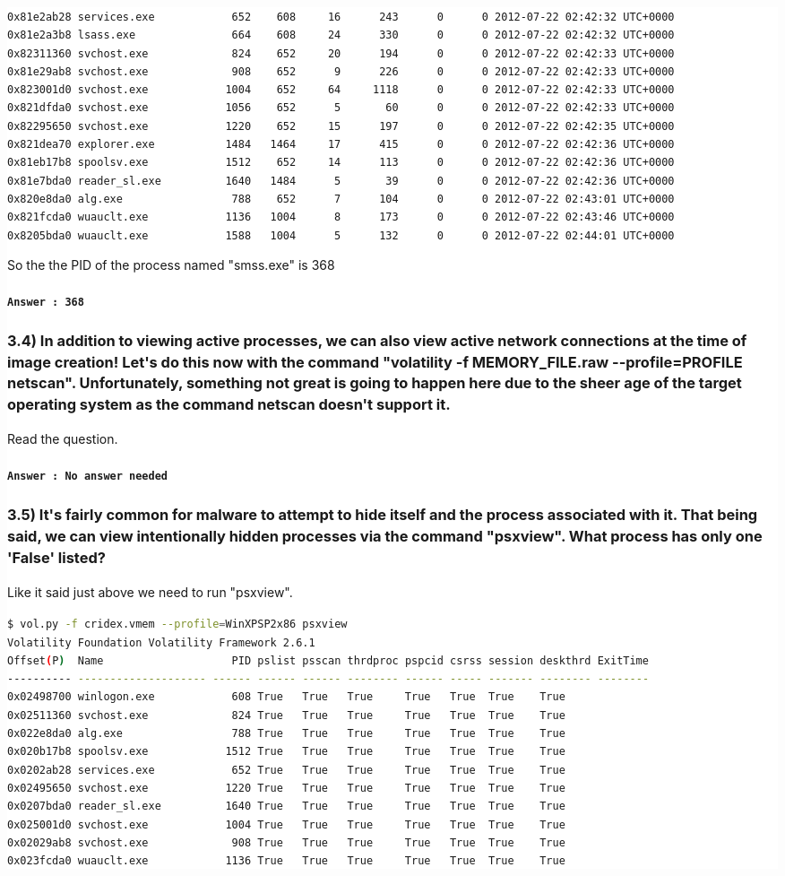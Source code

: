 ```bash
0x81e2ab28 services.exe            652    608     16      243      0      0 2012-07-22 02:42:32 UTC+0000                                 
0x81e2a3b8 lsass.exe               664    608     24      330      0      0 2012-07-22 02:42:32 UTC+0000                                 
0x82311360 svchost.exe             824    652     20      194      0      0 2012-07-22 02:42:33 UTC+0000                                 
0x81e29ab8 svchost.exe             908    652      9      226      0      0 2012-07-22 02:42:33 UTC+0000                                 
0x823001d0 svchost.exe            1004    652     64     1118      0      0 2012-07-22 02:42:33 UTC+0000                                 
0x821dfda0 svchost.exe            1056    652      5       60      0      0 2012-07-22 02:42:33 UTC+0000                                 
0x82295650 svchost.exe            1220    652     15      197      0      0 2012-07-22 02:42:35 UTC+0000                                 
0x821dea70 explorer.exe           1484   1464     17      415      0      0 2012-07-22 02:42:36 UTC+0000                                 
0x81eb17b8 spoolsv.exe            1512    652     14      113      0      0 2012-07-22 02:42:36 UTC+0000                                 
0x81e7bda0 reader_sl.exe          1640   1484      5       39      0      0 2012-07-22 02:42:36 UTC+0000                                 
0x820e8da0 alg.exe                 788    652      7      104      0      0 2012-07-22 02:43:01 UTC+0000                                 
0x821fcda0 wuauclt.exe            1136   1004      8      173      0      0 2012-07-22 02:43:46 UTC+0000                                 
0x8205bda0 wuauclt.exe            1588   1004      5      132      0      0 2012-07-22 02:44:01 UTC+0000
```
So the the PID of the process named "smss.exe" is 368
#### `Answer : 368`

### 3.4) In addition to viewing active processes, we can also view active network connections at the time of image creation! Let's do this now with the command "volatility -f MEMORY_FILE.raw --profile=PROFILE netscan". Unfortunately, something not great is going to happen here due to the sheer age of the target operating system as the command netscan doesn't support it.
Read the question.
#### `Answer : No answer needed`

### 3.5) It's fairly common for malware to attempt to hide itself and the process associated with it. That being said, we can view intentionally hidden processes via the command "psxview". What process has only one 'False' listed?
Like it said just above we need to run "psxview".
```bash
$ vol.py -f cridex.vmem --profile=WinXPSP2x86 psxview
Volatility Foundation Volatility Framework 2.6.1
Offset(P)  Name                    PID pslist psscan thrdproc pspcid csrss session deskthrd ExitTime
---------- -------------------- ------ ------ ------ -------- ------ ----- ------- -------- --------
0x02498700 winlogon.exe            608 True   True   True     True   True  True    True     
0x02511360 svchost.exe             824 True   True   True     True   True  True    True     
0x022e8da0 alg.exe                 788 True   True   True     True   True  True    True     
0x020b17b8 spoolsv.exe            1512 True   True   True     True   True  True    True     
0x0202ab28 services.exe            652 True   True   True     True   True  True    True     
0x02495650 svchost.exe            1220 True   True   True     True   True  True    True     
0x0207bda0 reader_sl.exe          1640 True   True   True     True   True  True    True     
0x025001d0 svchost.exe            1004 True   True   True     True   True  True    True     
0x02029ab8 svchost.exe             908 True   True   True     True   True  True    True     
0x023fcda0 wuauclt.exe            1136 True   True   True     True   True  True    True     
```
